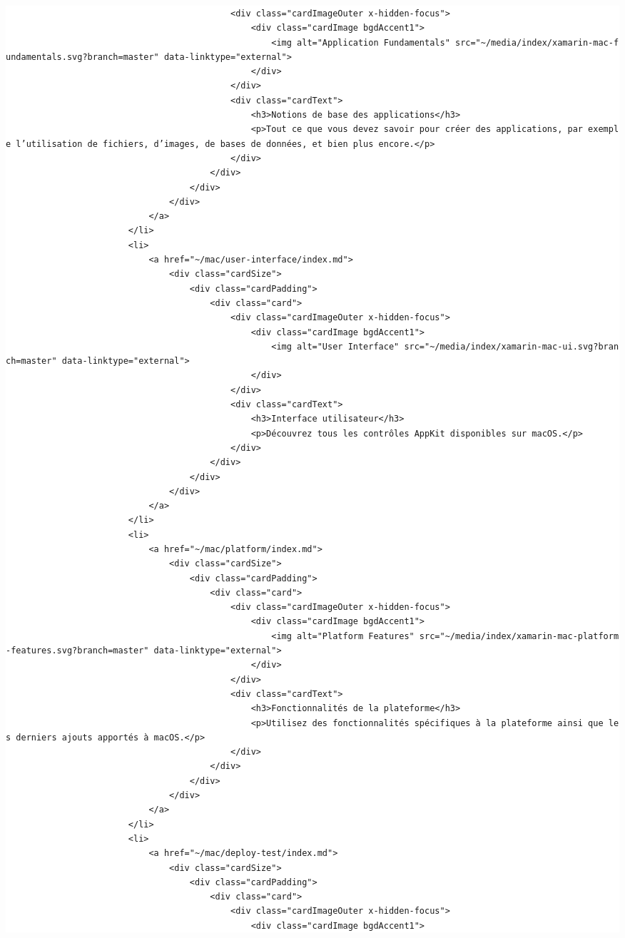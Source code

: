                                                 <div class="cardImageOuter x-hidden-focus">
                                                    <div class="cardImage bgdAccent1">
                                                        <img alt="Application Fundamentals" src="~/media/index/xamarin-mac-fundamentals.svg?branch=master" data-linktype="external">
                                                    </div>
                                                </div>
                                                <div class="cardText">
                                                    <h3>Notions de base des applications</h3>
                                                    <p>Tout ce que vous devez savoir pour créer des applications, par exemple l’utilisation de fichiers, d’images, de bases de données, et bien plus encore.</p>
                                                </div>
                                            </div>
                                        </div>
                                    </div>
                                </a>
                            </li>
                            <li>
                                <a href="~/mac/user-interface/index.md">
                                    <div class="cardSize">
                                        <div class="cardPadding">
                                            <div class="card">
                                                <div class="cardImageOuter x-hidden-focus">
                                                    <div class="cardImage bgdAccent1">
                                                        <img alt="User Interface" src="~/media/index/xamarin-mac-ui.svg?branch=master" data-linktype="external">
                                                    </div>
                                                </div>
                                                <div class="cardText">
                                                    <h3>Interface utilisateur</h3>
                                                    <p>Découvrez tous les contrôles AppKit disponibles sur macOS.</p>
                                                </div>
                                            </div>
                                        </div>
                                    </div>
                                </a>
                            </li>
                            <li>
                                <a href="~/mac/platform/index.md">
                                    <div class="cardSize">
                                        <div class="cardPadding">
                                            <div class="card">
                                                <div class="cardImageOuter x-hidden-focus">
                                                    <div class="cardImage bgdAccent1">
                                                        <img alt="Platform Features" src="~/media/index/xamarin-mac-platform-features.svg?branch=master" data-linktype="external">
                                                    </div>
                                                </div>
                                                <div class="cardText">
                                                    <h3>Fonctionnalités de la plateforme</h3>
                                                    <p>Utilisez des fonctionnalités spécifiques à la plateforme ainsi que les derniers ajouts apportés à macOS.</p>
                                                </div>
                                            </div>
                                        </div>
                                    </div>
                                </a>
                            </li>
                            <li>
                                <a href="~/mac/deploy-test/index.md">
                                    <div class="cardSize">
                                        <div class="cardPadding">
                                            <div class="card">
                                                <div class="cardImageOuter x-hidden-focus">
                                                    <div class="cardImage bgdAccent1">